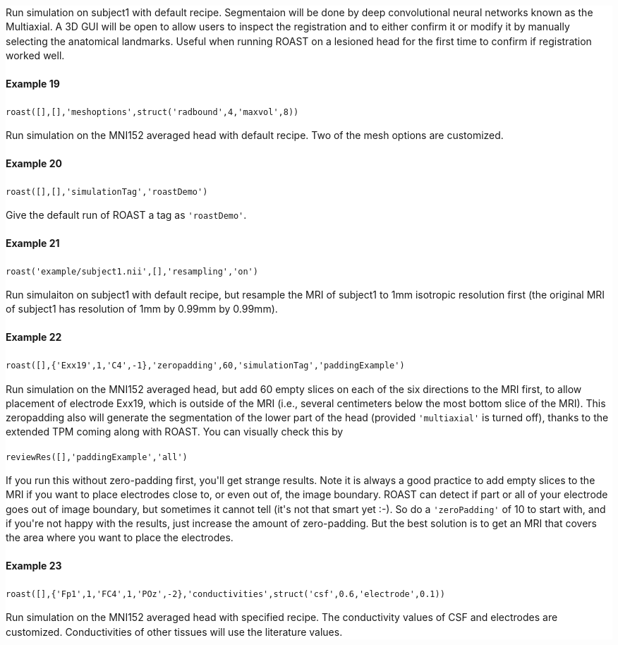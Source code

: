Run simulation on subject1 with default recipe. Segmentaion will be done by 
deep convolutional neural networks known as the Multiaxial. A 3D GUI will be 
open to allow users to inspect the registration and to either confirm it or 
modify it by manually selecting the anatomical landmarks. Useful when running 
ROAST on a lesioned head for the first time to confirm if registration worked well.

#### Example 19

    roast([],[],'meshoptions',struct('radbound',4,'maxvol',8))

Run simulation on the MNI152 averaged head with default recipe. Two of
the mesh options are customized.

#### Example 20

    roast([],[],'simulationTag','roastDemo')

Give the default run of ROAST a tag as `'roastDemo'`.

#### Example 21

    roast('example/subject1.nii',[],'resampling','on')

Run simulaiton on subject1 with default recipe, but resample the MRI of
subject1 to 1mm isotropic resolution first (the original MRI of subject1
has resolution of 1mm by 0.99mm by 0.99mm).

#### Example 22

    roast([],{'Exx19',1,'C4',-1},'zeropadding',60,'simulationTag','paddingExample')

Run simulation on the MNI152 averaged head, but add 60 empty slices on
each of the six directions to the MRI first, to allow placement of
electrode Exx19, which is outside of the MRI (i.e., several centimeters
below the most bottom slice of the MRI). This zeropadding also will generate the 
segmentation of the lower part of the head (provided `'multiaxial'` is turned off), 
thanks to the extended TPM coming along with ROAST. You can visually check this by 

    reviewRes([],'paddingExample','all')

If you run this without zero-padding first, you'll get strange results.
Note it is always a good practice to add empty slices to the MRI if you 
want to place electrodes close to, or even out of, the image boundary.
ROAST can detect if part or all of your electrode goes out of image boundary,
but sometimes it cannot tell (it's not that smart yet :-). So do a `'zeroPadding'`
of 10 to start with, and if you're not happy with the results, just increase
the amount of zero-padding. But the best solution is to get an MRI that covers
the area where you want to place the electrodes.

#### Example 23

    roast([],{'Fp1',1,'FC4',1,'POz',-2},'conductivities',struct('csf',0.6,'electrode',0.1))

Run simulation on the MNI152 averaged head with specified recipe. The
conductivity values of CSF and electrodes are customized. Conductivities
of other tissues will use the literature values.
